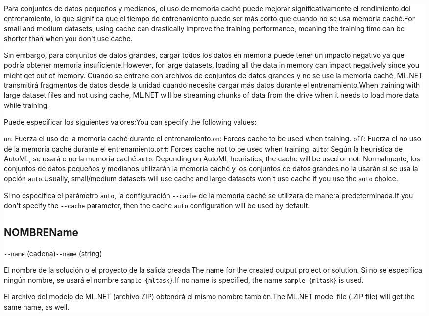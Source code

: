 <span data-ttu-id="ad4b1-205">Para conjuntos de datos pequeños y medianos, el uso de memoria caché puede mejorar significativamente el rendimiento del entrenamiento, lo que significa que el tiempo de entrenamiento puede ser más corto que cuando no se usa memoria caché.</span><span class="sxs-lookup"><span data-stu-id="ad4b1-205">For small and medium datasets, using cache can drastically improve the training performance, meaning the training time can be shorter than when you don't use cache.</span></span>

<span data-ttu-id="ad4b1-206">Sin embargo, para conjuntos de datos grandes, cargar todos los datos en memoria puede tener un impacto negativo ya que podría obtener memoria insuficiente.</span><span class="sxs-lookup"><span data-stu-id="ad4b1-206">However, for large datasets, loading all the data in memory can impact negatively since you might get out of memory.</span></span> <span data-ttu-id="ad4b1-207">Cuando se entrene con archivos de conjuntos de datos grandes y no se use la memoria caché, ML.NET transmitirá fragmentos de datos desde la unidad cuando necesite cargar más datos durante el entrenamiento.</span><span class="sxs-lookup"><span data-stu-id="ad4b1-207">When training with large dataset files and not using cache, ML.NET will be streaming chunks of data from the drive when it needs to load more data while training.</span></span>

<span data-ttu-id="ad4b1-208">Puede especificar los siguientes valores:</span><span class="sxs-lookup"><span data-stu-id="ad4b1-208">You can specify the following values:</span></span>

<span data-ttu-id="ad4b1-209">`on`: Fuerza el uso de la memoria caché durante el entrenamiento.</span><span class="sxs-lookup"><span data-stu-id="ad4b1-209">`on`: Forces cache to be used when training.</span></span>
<span data-ttu-id="ad4b1-210">`off`: Fuerza el no uso de la memoria caché durante el entrenamiento.</span><span class="sxs-lookup"><span data-stu-id="ad4b1-210">`off`: Forces cache not to be used when training.</span></span>
<span data-ttu-id="ad4b1-211">`auto`: Según la heurística de AutoML, se usará o no la memoria caché.</span><span class="sxs-lookup"><span data-stu-id="ad4b1-211">`auto`: Depending on AutoML heuristics, the cache will be used or not.</span></span> <span data-ttu-id="ad4b1-212">Normalmente, los conjuntos de datos pequeños y medianos utilizarán la memoria caché y los conjuntos de datos grandes no la usarán si se usa la opción `auto`.</span><span class="sxs-lookup"><span data-stu-id="ad4b1-212">Usually, small/medium datasets will use cache and large datasets won't use cache if you use the `auto` choice.</span></span>

<span data-ttu-id="ad4b1-213">Si no especifica el parámetro `auto`, la configuración `--cache` de la memoria caché se utilizara de manera predeterminada.</span><span class="sxs-lookup"><span data-stu-id="ad4b1-213">If you don't specify the `--cache` parameter, then the cache `auto` configuration will be used by default.</span></span>

## <a name="name"></a><span data-ttu-id="ad4b1-214">NOMBRE</span><span class="sxs-lookup"><span data-stu-id="ad4b1-214">Name</span></span>

<span data-ttu-id="ad4b1-215">`--name` (cadena)</span><span class="sxs-lookup"><span data-stu-id="ad4b1-215">`--name` (string)</span></span>

<span data-ttu-id="ad4b1-216">El nombre de la solución o el proyecto de la salida creada.</span><span class="sxs-lookup"><span data-stu-id="ad4b1-216">The name for the created output project or solution.</span></span> <span data-ttu-id="ad4b1-217">Si no se especifica ningún nombre, se usará el nombre `sample-{mltask}`.</span><span class="sxs-lookup"><span data-stu-id="ad4b1-217">If no name is specified, the name `sample-{mltask}` is used.</span></span>

<span data-ttu-id="ad4b1-218">El archivo del modelo de ML.NET (archivo ZIP) obtendrá el mismo nombre también.</span><span class="sxs-lookup"><span data-stu-id="ad4b1-218">The ML.NET model file (.ZIP file) will get the same name, as well.</span></span>
